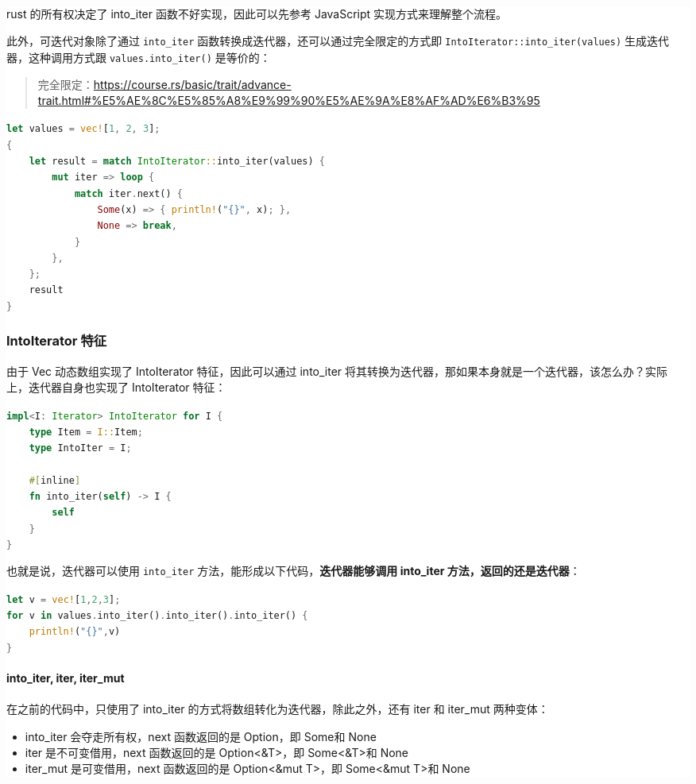 rust 的所有权决定了 into_iter 函数不好实现，因此可以先参考 JavaScript 实现方式来理解整个流程。

此外，可迭代对象除了通过 `into_iter` 函数转换成迭代器，还可以通过完全限定的方式即 `IntoIterator::into_iter(values)` 生成迭代器，这种调用方式跟 `values.into_iter()` 是等价的：

> 完全限定：https://course.rs/basic/trait/advance-trait.html#%E5%AE%8C%E5%85%A8%E9%99%90%E5%AE%9A%E8%AF%AD%E6%B3%95

```rust
let values = vec![1, 2, 3];
{
    let result = match IntoIterator::into_iter(values) {
        mut iter => loop {
            match iter.next() {
                Some(x) => { println!("{}", x); },
                None => break,
            }
        },
    };
    result
}
```

### IntoIterator 特征

由于 Vec 动态数组实现了 IntoIterator 特征，因此可以通过 into_iter 将其转换为迭代器，那如果本身就是一个迭代器，该怎么办？实际上，迭代器自身也实现了 IntoIterator 特征：

```rust
impl<I: Iterator> IntoIterator for I {
    type Item = I::Item;
    type IntoIter = I;

    #[inline]
    fn into_iter(self) -> I {
        self
    }
}
```

也就是说，迭代器可以使用 `into_iter` 方法，能形成以下代码，**迭代器能够调用 into_iter 方法，返回的还是迭代器**：

```rust
let v = vec![1,2,3];
for v in values.into_iter().into_iter().into_iter() {
    println!("{}",v)
}
```

#### into_iter, iter, iter_mut

在之前的代码中，只使用了 into_iter 的方式将数组转化为迭代器，除此之外，还有 iter 和 iter_mut 两种变体：

- into_iter 会夺走所有权，next 函数返回的是 Option<T>，即 Some<T>和 None
- iter 是不可变借用，next 函数返回的是 Option<&T>，即 Some<&T>和 None
- iter_mut 是可变借用，next 函数返回的是 Option<&mut T>，即 Some<&mut T>和 None
